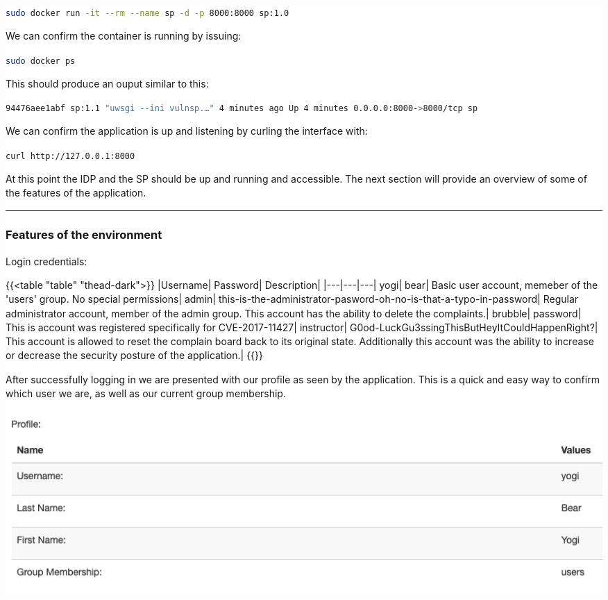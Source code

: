 ```bash
sudo docker run -it --rm --name sp -d -p 8000:8000 sp:1.0
```

We can confirm the container is running by issuing:

```bash
sudo docker ps
```

This should produce an ouput similar to this:

```bash
94476aee1abf sp:1.1 "uwsgi --ini vulnsp.…" 4 minutes ago Up 4 minutes 0.0.0.0:8000->8000/tcp sp
```

We can confirm the application is up and listening by curling the interface with:

```bash
curl http://127.0.0.1:8000
```

At this point the IDP and the SP should be up and running and accessible. The next section will provide an overview of some of the features of the application.

---

### Features of the environment

Login credentials:

{{<table "table" "thead-dark">}}
|Username|	Password|	Description|
|---|---|---|
yogi|	bear|	Basic user account, memeber of the 'users' group. No special permissions|
admin|	this-is-the-administrator-pasword-oh-no-is-that-a-typo-in-password|	Regular administrator account, member of the admin group. This account has the ability to delete the complaints.|
brubble|	password|	This is account was registered specifically for CVE-2017-11427|
instructor|	G0od-LuckGu3ssingThisButHeyItCouldHappenRight?|	This account is allowed to reset the complain board back to its original state. Additionally this account was the ability to increase or decrease the security posture of the application.|
{{</table>}}

After successfully logging in we are presented with our profile as seen by the application. This is a quick and easy way to confirm which user we are, as well as our current group membership.

![profile](images/profile.png "img-fluid")
